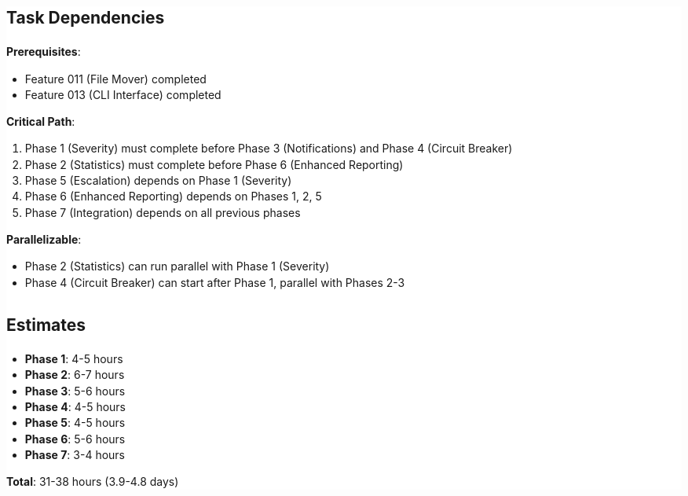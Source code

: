 
## Task Dependencies

**Prerequisites**:
- Feature 011 (File Mover) completed
- Feature 013 (CLI Interface) completed

**Critical Path**:
1. Phase 1 (Severity) must complete before Phase 3 (Notifications) and Phase 4 (Circuit Breaker)
2. Phase 2 (Statistics) must complete before Phase 6 (Enhanced Reporting)
3. Phase 5 (Escalation) depends on Phase 1 (Severity)
4. Phase 6 (Enhanced Reporting) depends on Phases 1, 2, 5
5. Phase 7 (Integration) depends on all previous phases

**Parallelizable**:
- Phase 2 (Statistics) can run parallel with Phase 1 (Severity)
- Phase 4 (Circuit Breaker) can start after Phase 1, parallel with Phases 2-3

## Estimates

- **Phase 1**: 4-5 hours
- **Phase 2**: 6-7 hours
- **Phase 3**: 5-6 hours
- **Phase 4**: 4-5 hours
- **Phase 5**: 4-5 hours
- **Phase 6**: 5-6 hours
- **Phase 7**: 3-4 hours

**Total**: 31-38 hours (3.9-4.8 days)

